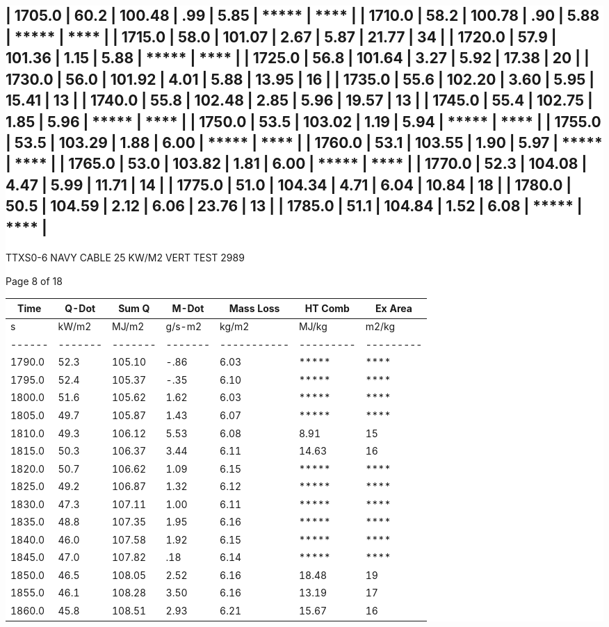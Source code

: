 | 1705.0 | 60.2 | 100.48 | .99 | 5.85 | ***** | **** |
| 1710.0 | 58.2 | 100.78 | .90 | 5.88 | ***** | **** |
| 1715.0 | 58.0 | 101.07 | 2.67 | 5.87 | 21.77 | 34 |
| 1720.0 | 57.9 | 101.36 | 1.15 | 5.88 | ***** | **** |
| 1725.0 | 56.8 | 101.64 | 3.27 | 5.92 | 17.38 | 20 |
| 1730.0 | 56.0 | 101.92 | 4.01 | 5.88 | 13.95 | 16 |
| 1735.0 | 55.6 | 102.20 | 3.60 | 5.95 | 15.41 | 13 |
| 1740.0 | 55.8 | 102.48 | 2.85 | 5.96 | 19.57 | 13 |
| 1745.0 | 55.4 | 102.75 | 1.85 | 5.96 | ***** | **** |
| 1750.0 | 53.5 | 103.02 | 1.19 | 5.94 | ***** | **** |
| 1755.0 | 53.5 | 103.29 | 1.88 | 6.00 | ***** | **** |
| 1760.0 | 53.1 | 103.55 | 1.90 | 5.97 | ***** | **** |
| 1765.0 | 53.0 | 103.82 | 1.81 | 6.00 | ***** | **** |
| 1770.0 | 52.3 | 104.08 | 4.47 | 5.99 | 11.71 | 14 |
| 1775.0 | 51.0 | 104.34 | 4.71 | 6.04 | 10.84 | 18 |
| 1780.0 | 50.5 | 104.59 | 2.12 | 6.06 | 23.76 | 13 |
| 1785.0 | 51.1 | 104.84 | 1.52 | 6.08 | ***** | **** |
---
TTXS0-6  NAVY CABLE  25 KW/M2  VERT  TEST 2989

Page 8 of 18

| Time | Q-Dot | Sum Q | M-Dot | Mass Loss | HT Comb | Ex Area |
|------|-------|-------|-------|-----------|---------|---------|
| s | kW/m2 | MJ/m2 | g/s-m2 | kg/m2 | MJ/kg | m2/kg |
|------|-------|-------|-------|-----------|---------|---------|
| 1790.0 | 52.3 | 105.10 | -.86 | 6.03 | ***** | **** |
| 1795.0 | 52.4 | 105.37 | -.35 | 6.10 | ***** | **** |
| 1800.0 | 51.6 | 105.62 | 1.62 | 6.03 | ***** | **** |
| 1805.0 | 49.7 | 105.87 | 1.43 | 6.07 | ***** | **** |
| 1810.0 | 49.3 | 106.12 | 5.53 | 6.08 | 8.91 | 15 |
| 1815.0 | 50.3 | 106.37 | 3.44 | 6.11 | 14.63 | 16 |
| 1820.0 | 50.7 | 106.62 | 1.09 | 6.15 | ***** | **** |
| 1825.0 | 49.2 | 106.87 | 1.32 | 6.12 | ***** | **** |
| 1830.0 | 47.3 | 107.11 | 1.00 | 6.11 | ***** | **** |
| 1835.0 | 48.8 | 107.35 | 1.95 | 6.16 | ***** | **** |
| 1840.0 | 46.0 | 107.58 | 1.92 | 6.15 | ***** | **** |
| 1845.0 | 47.0 | 107.82 | .18 | 6.14 | ***** | **** |
| 1850.0 | 46.5 | 108.05 | 2.52 | 6.16 | 18.48 | 19 |
| 1855.0 | 46.1 | 108.28 | 3.50 | 6.16 | 13.19 | 17 |
| 1860.0 | 45.8 | 108.51 | 2.93 | 6.21 | 15.67 | 16 |